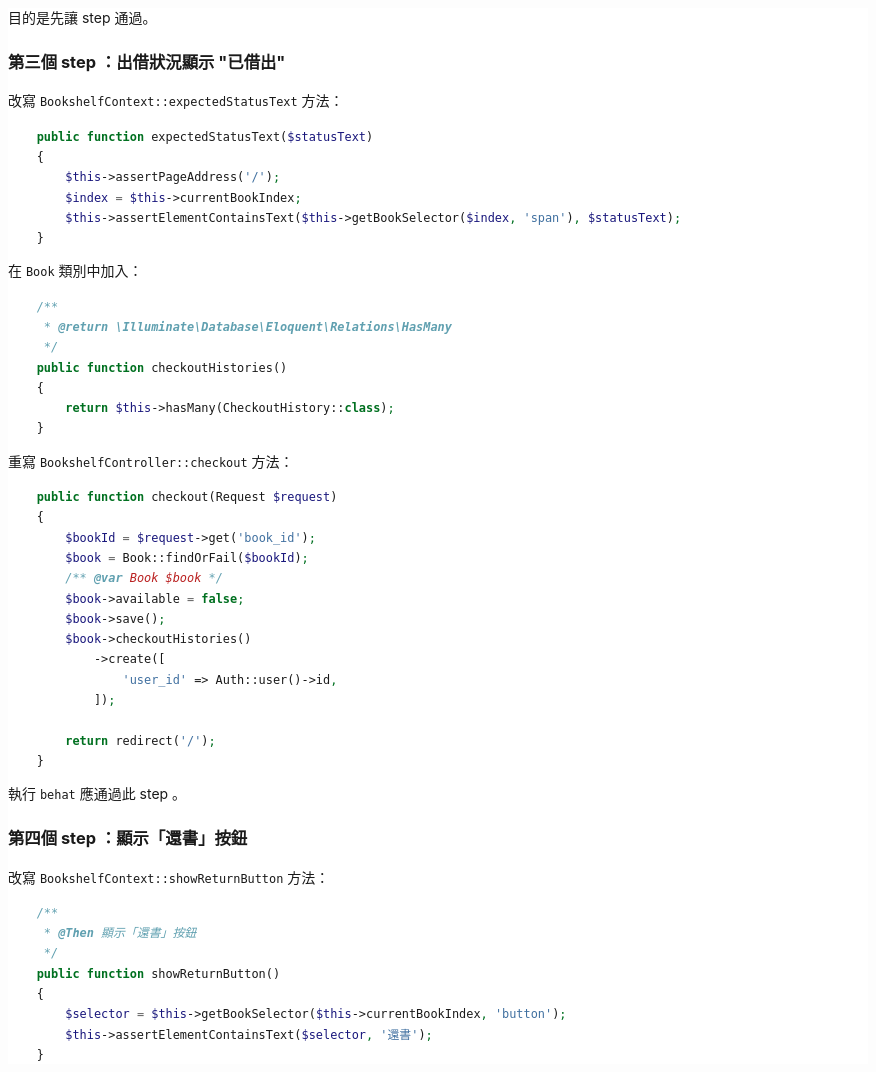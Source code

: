 目的是先讓 step 通過。

### 第三個 step ：出借狀況顯示 "已借出"

改寫 `BookshelfContext::expectedStatusText` 方法：

```php
    public function expectedStatusText($statusText)
    {
        $this->assertPageAddress('/');
        $index = $this->currentBookIndex;
        $this->assertElementContainsText($this->getBookSelector($index, 'span'), $statusText);
    }
```

在 `Book` 類別中加入：

```php
    /**
     * @return \Illuminate\Database\Eloquent\Relations\HasMany
     */
    public function checkoutHistories()
    {
        return $this->hasMany(CheckoutHistory::class);
    }
```

重寫 `BookshelfController::checkout` 方法：

```php
    public function checkout(Request $request)
    {
        $bookId = $request->get('book_id');
        $book = Book::findOrFail($bookId);
        /** @var Book $book */
        $book->available = false;
        $book->save();
        $book->checkoutHistories()
            ->create([
                'user_id' => Auth::user()->id,
            ]);

        return redirect('/');
    }
```

執行 `behat` 應通過此 step 。

### 第四個 step ：顯示「還書」按鈕

改寫 `BookshelfContext::showReturnButton` 方法：

```php
    /**
     * @Then 顯示「還書」按鈕
     */
    public function showReturnButton()
    {
        $selector = $this->getBookSelector($this->currentBookIndex, 'button');
        $this->assertElementContainsText($selector, '還書');
    }
```
